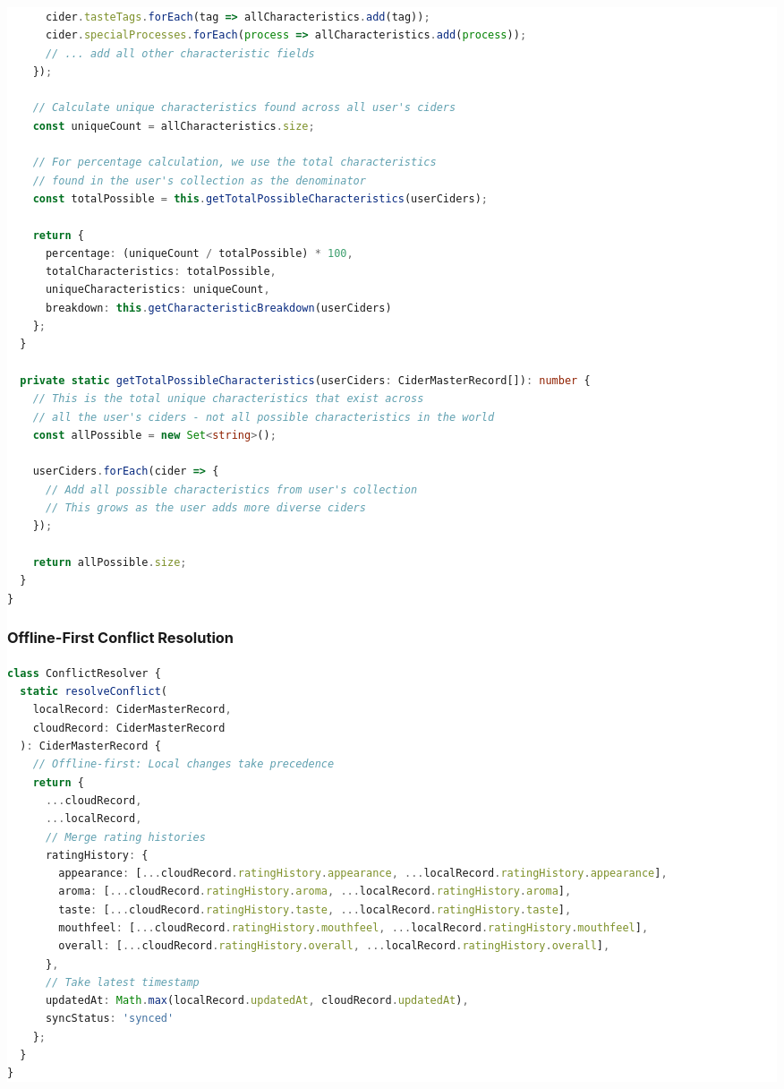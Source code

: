 ```typescript
      cider.tasteTags.forEach(tag => allCharacteristics.add(tag));
      cider.specialProcesses.forEach(process => allCharacteristics.add(process));
      // ... add all other characteristic fields
    });

    // Calculate unique characteristics found across all user's ciders
    const uniqueCount = allCharacteristics.size;

    // For percentage calculation, we use the total characteristics
    // found in the user's collection as the denominator
    const totalPossible = this.getTotalPossibleCharacteristics(userCiders);

    return {
      percentage: (uniqueCount / totalPossible) * 100,
      totalCharacteristics: totalPossible,
      uniqueCharacteristics: uniqueCount,
      breakdown: this.getCharacteristicBreakdown(userCiders)
    };
  }

  private static getTotalPossibleCharacteristics(userCiders: CiderMasterRecord[]): number {
    // This is the total unique characteristics that exist across
    // all the user's ciders - not all possible characteristics in the world
    const allPossible = new Set<string>();

    userCiders.forEach(cider => {
      // Add all possible characteristics from user's collection
      // This grows as the user adds more diverse ciders
    });

    return allPossible.size;
  }
}
```

### Offline-First Conflict Resolution
```typescript
class ConflictResolver {
  static resolveConflict(
    localRecord: CiderMasterRecord,
    cloudRecord: CiderMasterRecord
  ): CiderMasterRecord {
    // Offline-first: Local changes take precedence
    return {
      ...cloudRecord,
      ...localRecord,
      // Merge rating histories
      ratingHistory: {
        appearance: [...cloudRecord.ratingHistory.appearance, ...localRecord.ratingHistory.appearance],
        aroma: [...cloudRecord.ratingHistory.aroma, ...localRecord.ratingHistory.aroma],
        taste: [...cloudRecord.ratingHistory.taste, ...localRecord.ratingHistory.taste],
        mouthfeel: [...cloudRecord.ratingHistory.mouthfeel, ...localRecord.ratingHistory.mouthfeel],
        overall: [...cloudRecord.ratingHistory.overall, ...localRecord.ratingHistory.overall],
      },
      // Take latest timestamp
      updatedAt: Math.max(localRecord.updatedAt, cloudRecord.updatedAt),
      syncStatus: 'synced'
    };
  }
}
```
